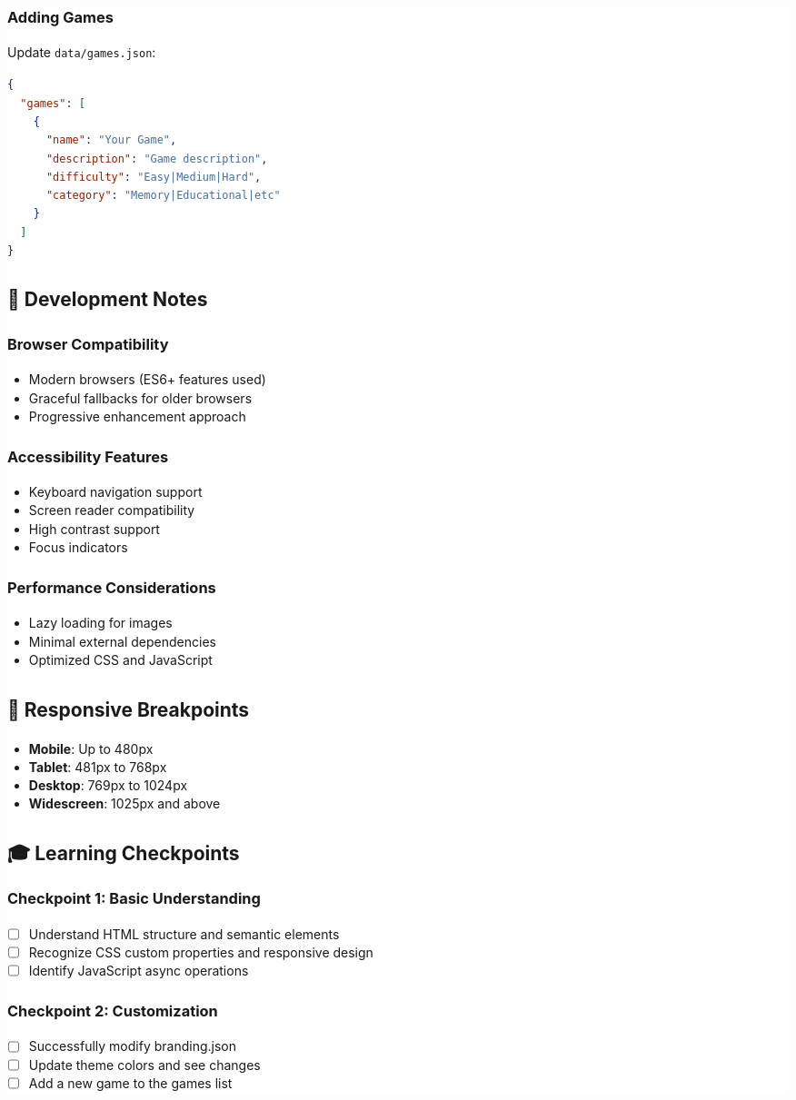 ### Adding Games
Update `data/games.json`:
```json
{
  "games": [
    {
      "name": "Your Game",
      "description": "Game description",
      "difficulty": "Easy|Medium|Hard",
      "category": "Memory|Educational|etc"
    }
  ]
}
```

## 🔧 Development Notes

### Browser Compatibility
- Modern browsers (ES6+ features used)
- Graceful fallbacks for older browsers
- Progressive enhancement approach

### Accessibility Features
- Keyboard navigation support
- Screen reader compatibility
- High contrast support
- Focus indicators

### Performance Considerations
- Lazy loading for images
- Minimal external dependencies
- Optimized CSS and JavaScript

## 📱 Responsive Breakpoints

- **Mobile**: Up to 480px
- **Tablet**: 481px to 768px  
- **Desktop**: 769px to 1024px
- **Widescreen**: 1025px and above

## 🎓 Learning Checkpoints

### Checkpoint 1: Basic Understanding
- [ ] Understand HTML structure and semantic elements
- [ ] Recognize CSS custom properties and responsive design
- [ ] Identify JavaScript async operations

### Checkpoint 2: Customization
- [ ] Successfully modify branding.json
- [ ] Update theme colors and see changes
- [ ] Add a new game to the games list
